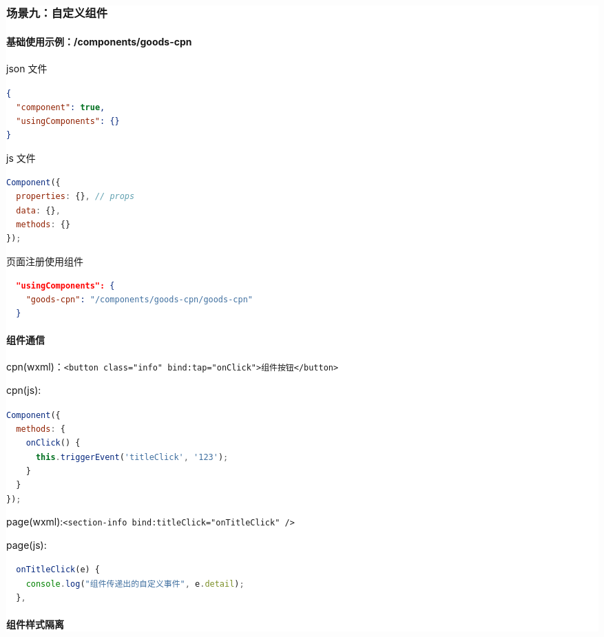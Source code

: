 ### 场景九：自定义组件

#### 基础使用示例：/components/goods-cpn

json 文件

```json
{
  "component": true,
  "usingComponents": {}
}
```

js 文件

```js
Component({
  properties: {}, // props
  data: {},
  methods: {}
});
```

页面注册使用组件

```json
  "usingComponents": {
    "goods-cpn": "/components/goods-cpn/goods-cpn"
  }
```

#### 组件通信

cpn(wxml)：`<button class="info" bind:tap="onClick">组件按钮</button>`

cpn(js):

```js
Component({
  methods: {
    onClick() {
      this.triggerEvent('titleClick', '123');
    }
  }
});
```

page(wxml):`<section-info bind:titleClick="onTitleClick" />`

page(js):

```js
  onTitleClick(e) {
    console.log("组件传递出的自定义事件", e.detail);
  },
```

#### 组件样式隔离
